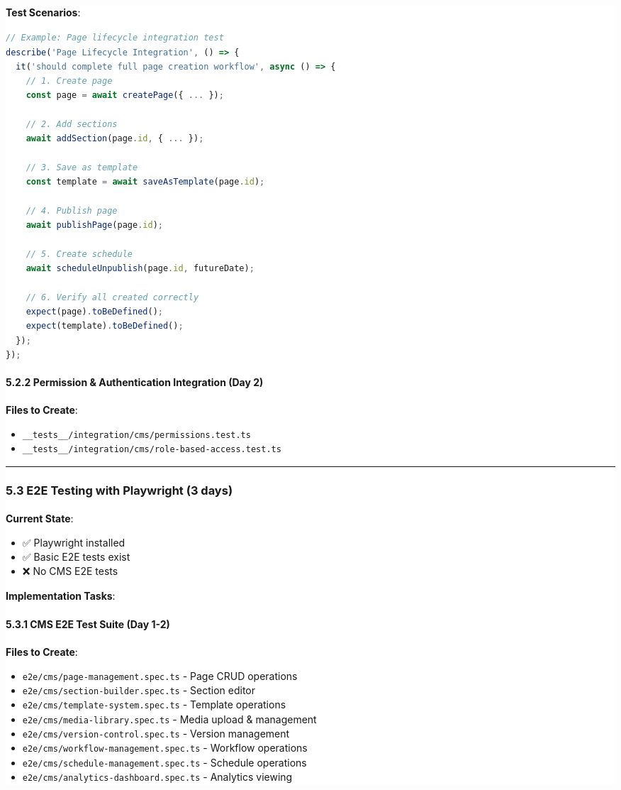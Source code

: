 **Test Scenarios**:
```typescript
// Example: Page lifecycle integration test
describe('Page Lifecycle Integration', () => {
  it('should complete full page creation workflow', async () => {
    // 1. Create page
    const page = await createPage({ ... });
    
    // 2. Add sections
    await addSection(page.id, { ... });
    
    // 3. Save as template
    const template = await saveAsTemplate(page.id);
    
    // 4. Publish page
    await publishPage(page.id);
    
    // 5. Create schedule
    await scheduleUnpublish(page.id, futureDate);
    
    // 6. Verify all created correctly
    expect(page).toBeDefined();
    expect(template).toBeDefined();
  });
});
```

#### 5.2.2 Permission & Authentication Integration (Day 2)
**Files to Create**:
- `__tests__/integration/cms/permissions.test.ts`
- `__tests__/integration/cms/role-based-access.test.ts`

---

### 5.3 E2E Testing with Playwright (3 days)

**Current State**:
- ✅ Playwright installed
- ✅ Basic E2E tests exist
- ❌ No CMS E2E tests

**Implementation Tasks**:

#### 5.3.1 CMS E2E Test Suite (Day 1-2)
**Files to Create**:
- `e2e/cms/page-management.spec.ts` - Page CRUD operations
- `e2e/cms/section-builder.spec.ts` - Section editor
- `e2e/cms/template-system.spec.ts` - Template operations
- `e2e/cms/media-library.spec.ts` - Media upload & management
- `e2e/cms/version-control.spec.ts` - Version management
- `e2e/cms/workflow-management.spec.ts` - Workflow operations
- `e2e/cms/schedule-management.spec.ts` - Schedule operations
- `e2e/cms/analytics-dashboard.spec.ts` - Analytics viewing
